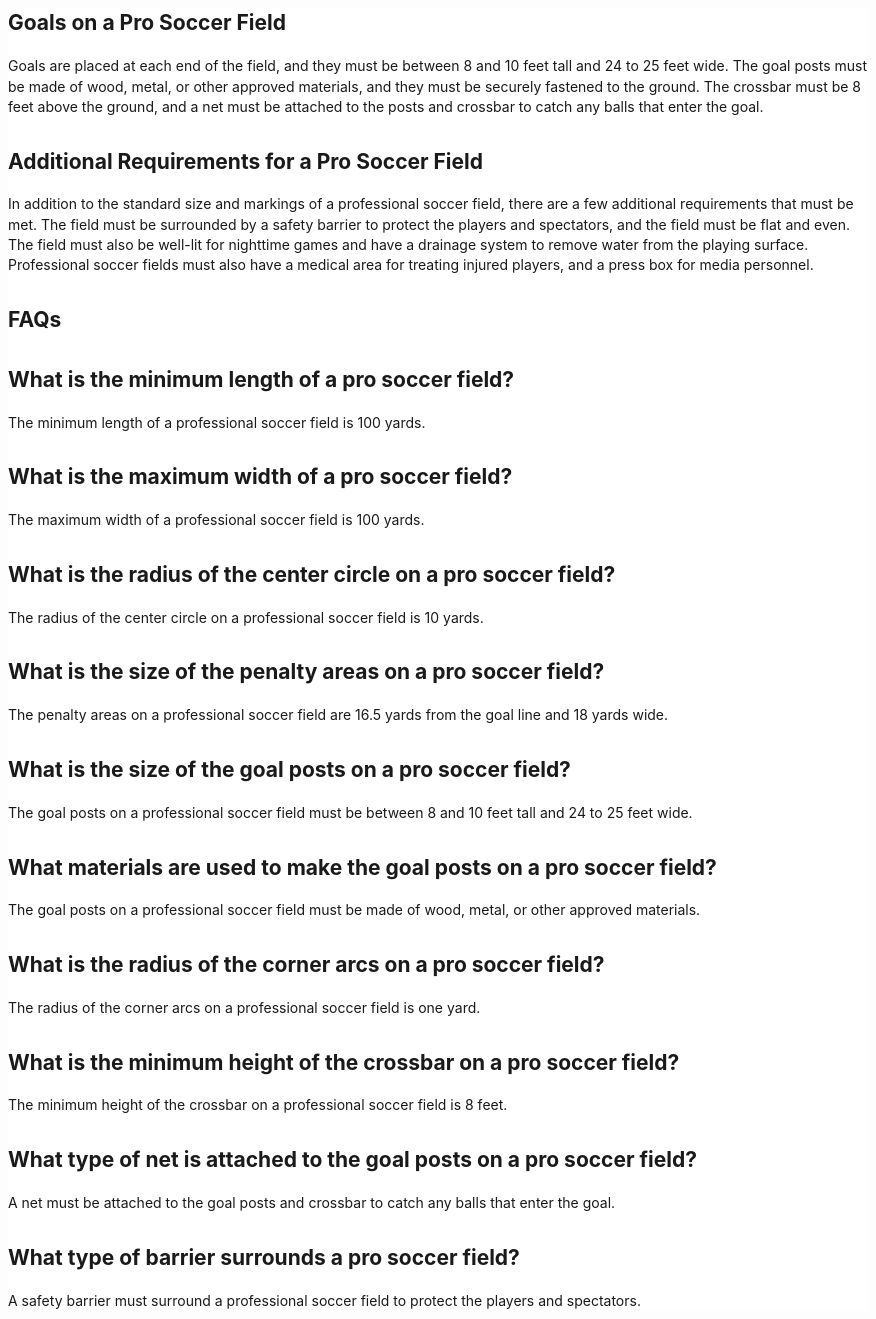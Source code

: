 <h2>Goals on a Pro Soccer Field</h2>

<p>Goals are placed at each end of the field, and they must be between 8 and 10 feet tall and 24 to 25 feet wide. The goal posts must be made of wood, metal, or other approved materials, and they must be securely fastened to the ground. The crossbar must be 8 feet above the ground, and a net must be attached to the posts and crossbar to catch any balls that enter the goal.</p>

<h2>Additional Requirements for a Pro Soccer Field</h2>

<p>In addition to the standard size and markings of a professional soccer field, there are a few additional requirements that must be met. The field must be surrounded by a safety barrier to protect the players and spectators, and the field must be flat and even. The field must also be well-lit for nighttime games and have a drainage system to remove water from the playing surface. Professional soccer fields must also have a medical area for treating injured players, and a press box for media personnel.</p>

<h2>FAQs</h2>

<h2>What is the minimum length of a pro soccer field?</h2>

<p>The minimum length of a professional soccer field is 100 yards.</p>

<h2>What is the maximum width of a pro soccer field?</h2>

<p>The maximum width of a professional soccer field is 100 yards.</p>

<h2>What is the radius of the center circle on a pro soccer field?</h2>

<p>The radius of the center circle on a professional soccer field is 10 yards.</p>

<h2>What is the size of the penalty areas on a pro soccer field?</h2>

<p>The penalty areas on a professional soccer field are 16.5 yards from the goal line and 18 yards wide.</p>

<h2>What is the size of the goal posts on a pro soccer field?</h2>

<p>The goal posts on a professional soccer field must be between 8 and 10 feet tall and 24 to 25 feet wide.</p>

<h2>What materials are used to make the goal posts on a pro soccer field?</h2>

<p>The goal posts on a professional soccer field must be made of wood, metal, or other approved materials.</p>

<h2>What is the radius of the corner arcs on a pro soccer field?</h2>

<p>The radius of the corner arcs on a professional soccer field is one yard.</p>

<h2>What is the minimum height of the crossbar on a pro soccer field?</h2>

<p>The minimum height of the crossbar on a professional soccer field is 8 feet.</p>

<h2>What type of net is attached to the goal posts on a pro soccer field?</h2>

<p>A net must be attached to the goal posts and crossbar to catch any balls that enter the goal.</p>

<h2>What type of barrier surrounds a pro soccer field?</h2>

<p>A safety barrier must surround a professional soccer field to protect the players and spectators.</p>
